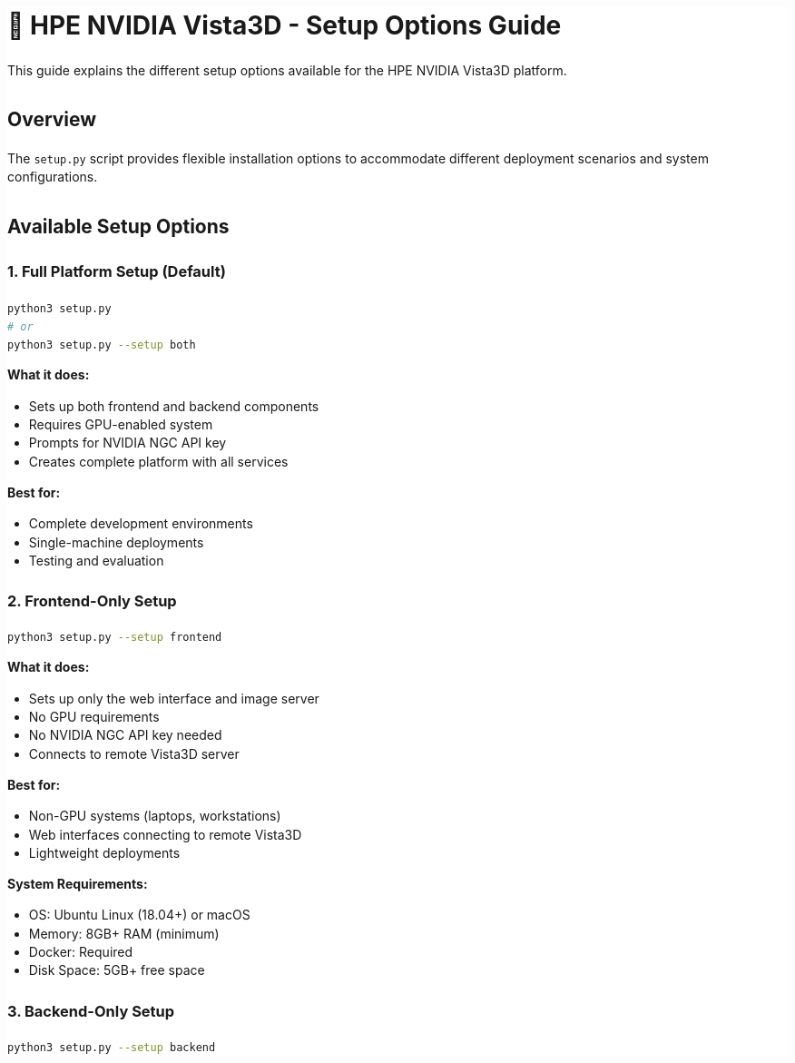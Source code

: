 # 🚀 HPE NVIDIA Vista3D - Setup Options Guide

This guide explains the different setup options available for the HPE NVIDIA Vista3D platform.

## Overview

The `setup.py` script provides flexible installation options to accommodate different deployment scenarios and system configurations.

## Available Setup Options

### 1. Full Platform Setup (Default)
```bash
python3 setup.py
# or
python3 setup.py --setup both
```

**What it does:**
- Sets up both frontend and backend components
- Requires GPU-enabled system
- Prompts for NVIDIA NGC API key
- Creates complete platform with all services

**Best for:**
- Complete development environments
- Single-machine deployments
- Testing and evaluation

### 2. Frontend-Only Setup
```bash
python3 setup.py --setup frontend
```

**What it does:**
- Sets up only the web interface and image server
- No GPU requirements
- No NVIDIA NGC API key needed
- Connects to remote Vista3D server

**Best for:**
- Non-GPU systems (laptops, workstations)
- Web interfaces connecting to remote Vista3D
- Lightweight deployments

**System Requirements:**
- OS: Ubuntu Linux (18.04+) or macOS
- Memory: 8GB+ RAM (minimum)
- Docker: Required
- Disk Space: 5GB+ free space

### 3. Backend-Only Setup
```bash
python3 setup.py --setup backend
```
